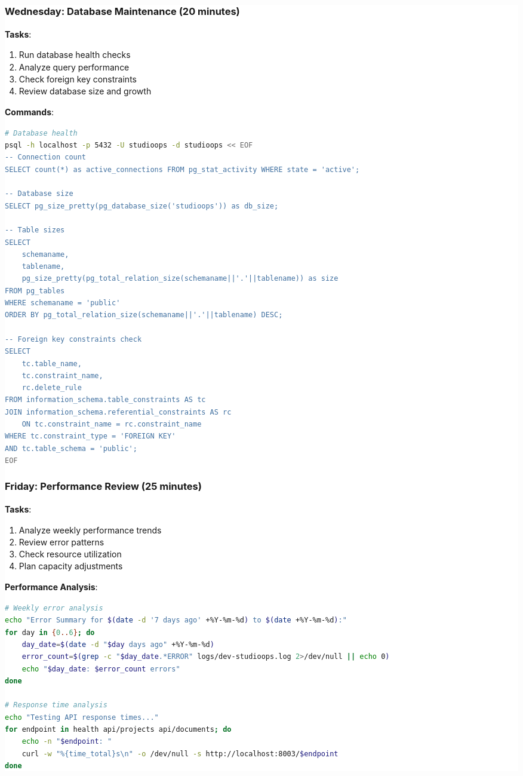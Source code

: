 ### Wednesday: Database Maintenance (20 minutes)

**Tasks**:
1. Run database health checks
2. Analyze query performance
3. Check foreign key constraints
4. Review database size and growth

**Commands**:
```bash
# Database health
psql -h localhost -p 5432 -U studioops -d studioops << EOF
-- Connection count
SELECT count(*) as active_connections FROM pg_stat_activity WHERE state = 'active';

-- Database size
SELECT pg_size_pretty(pg_database_size('studioops')) as db_size;

-- Table sizes
SELECT 
    schemaname,
    tablename,
    pg_size_pretty(pg_total_relation_size(schemaname||'.'||tablename)) as size
FROM pg_tables 
WHERE schemaname = 'public'
ORDER BY pg_total_relation_size(schemaname||'.'||tablename) DESC;

-- Foreign key constraints check
SELECT 
    tc.table_name,
    tc.constraint_name,
    rc.delete_rule
FROM information_schema.table_constraints AS tc 
JOIN information_schema.referential_constraints AS rc
    ON tc.constraint_name = rc.constraint_name
WHERE tc.constraint_type = 'FOREIGN KEY'
AND tc.table_schema = 'public';
EOF
```

### Friday: Performance Review (25 minutes)

**Tasks**:
1. Analyze weekly performance trends
2. Review error patterns
3. Check resource utilization
4. Plan capacity adjustments

**Performance Analysis**:
```bash
# Weekly error analysis
echo "Error Summary for $(date -d '7 days ago' +%Y-%m-%d) to $(date +%Y-%m-%d):"
for day in {0..6}; do
    day_date=$(date -d "$day days ago" +%Y-%m-%d)
    error_count=$(grep -c "$day_date.*ERROR" logs/dev-studioops.log 2>/dev/null || echo 0)
    echo "$day_date: $error_count errors"
done

# Response time analysis
echo "Testing API response times..."
for endpoint in health api/projects api/documents; do
    echo -n "$endpoint: "
    curl -w "%{time_total}s\n" -o /dev/null -s http://localhost:8003/$endpoint
done
```

